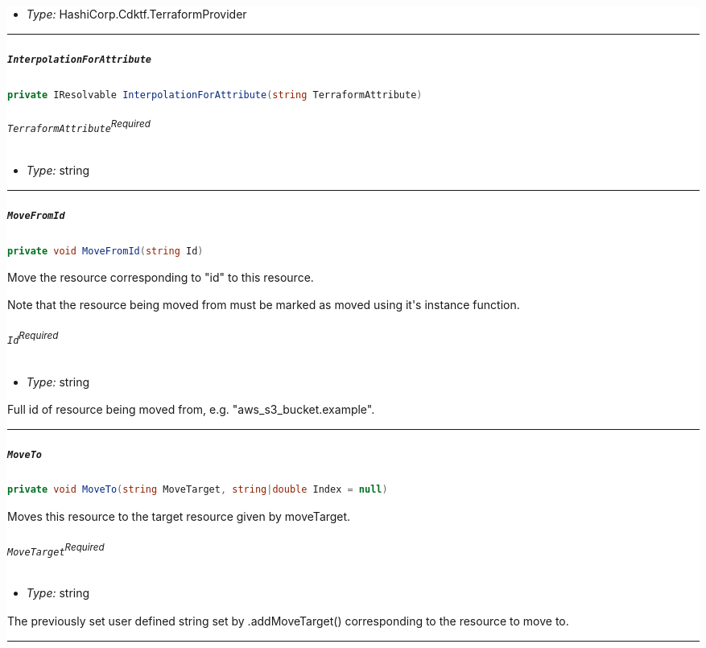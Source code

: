 - *Type:* HashiCorp.Cdktf.TerraformProvider

---

##### `InterpolationForAttribute` <a name="InterpolationForAttribute" id="@cdktf/provider-mongodbatlas.privatelinkEndpoint.PrivatelinkEndpoint.interpolationForAttribute"></a>

```csharp
private IResolvable InterpolationForAttribute(string TerraformAttribute)
```

###### `TerraformAttribute`<sup>Required</sup> <a name="TerraformAttribute" id="@cdktf/provider-mongodbatlas.privatelinkEndpoint.PrivatelinkEndpoint.interpolationForAttribute.parameter.terraformAttribute"></a>

- *Type:* string

---

##### `MoveFromId` <a name="MoveFromId" id="@cdktf/provider-mongodbatlas.privatelinkEndpoint.PrivatelinkEndpoint.moveFromId"></a>

```csharp
private void MoveFromId(string Id)
```

Move the resource corresponding to "id" to this resource.

Note that the resource being moved from must be marked as moved using it's instance function.

###### `Id`<sup>Required</sup> <a name="Id" id="@cdktf/provider-mongodbatlas.privatelinkEndpoint.PrivatelinkEndpoint.moveFromId.parameter.id"></a>

- *Type:* string

Full id of resource being moved from, e.g. "aws_s3_bucket.example".

---

##### `MoveTo` <a name="MoveTo" id="@cdktf/provider-mongodbatlas.privatelinkEndpoint.PrivatelinkEndpoint.moveTo"></a>

```csharp
private void MoveTo(string MoveTarget, string|double Index = null)
```

Moves this resource to the target resource given by moveTarget.

###### `MoveTarget`<sup>Required</sup> <a name="MoveTarget" id="@cdktf/provider-mongodbatlas.privatelinkEndpoint.PrivatelinkEndpoint.moveTo.parameter.moveTarget"></a>

- *Type:* string

The previously set user defined string set by .addMoveTarget() corresponding to the resource to move to.

---